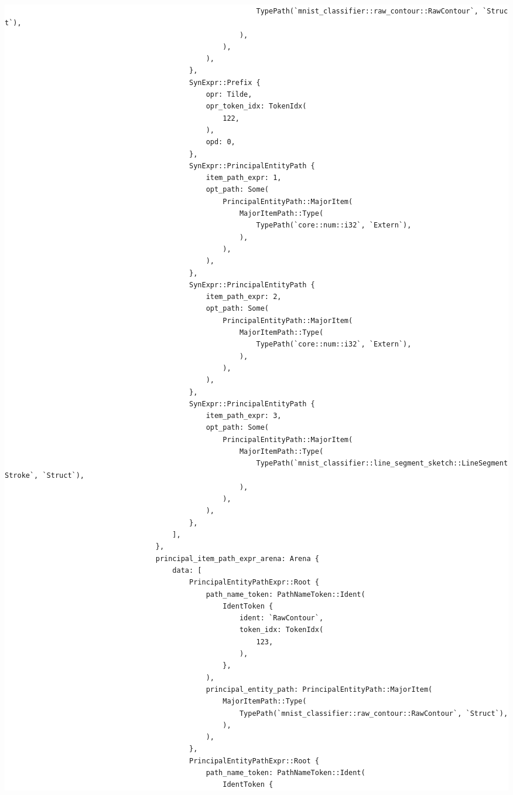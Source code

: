                                                                 TypePath(`mnist_classifier::raw_contour::RawContour`, `Struct`),
                                                            ),
                                                        ),
                                                    ),
                                                },
                                                SynExpr::Prefix {
                                                    opr: Tilde,
                                                    opr_token_idx: TokenIdx(
                                                        122,
                                                    ),
                                                    opd: 0,
                                                },
                                                SynExpr::PrincipalEntityPath {
                                                    item_path_expr: 1,
                                                    opt_path: Some(
                                                        PrincipalEntityPath::MajorItem(
                                                            MajorItemPath::Type(
                                                                TypePath(`core::num::i32`, `Extern`),
                                                            ),
                                                        ),
                                                    ),
                                                },
                                                SynExpr::PrincipalEntityPath {
                                                    item_path_expr: 2,
                                                    opt_path: Some(
                                                        PrincipalEntityPath::MajorItem(
                                                            MajorItemPath::Type(
                                                                TypePath(`core::num::i32`, `Extern`),
                                                            ),
                                                        ),
                                                    ),
                                                },
                                                SynExpr::PrincipalEntityPath {
                                                    item_path_expr: 3,
                                                    opt_path: Some(
                                                        PrincipalEntityPath::MajorItem(
                                                            MajorItemPath::Type(
                                                                TypePath(`mnist_classifier::line_segment_sketch::LineSegmentStroke`, `Struct`),
                                                            ),
                                                        ),
                                                    ),
                                                },
                                            ],
                                        },
                                        principal_item_path_expr_arena: Arena {
                                            data: [
                                                PrincipalEntityPathExpr::Root {
                                                    path_name_token: PathNameToken::Ident(
                                                        IdentToken {
                                                            ident: `RawContour`,
                                                            token_idx: TokenIdx(
                                                                123,
                                                            ),
                                                        },
                                                    ),
                                                    principal_entity_path: PrincipalEntityPath::MajorItem(
                                                        MajorItemPath::Type(
                                                            TypePath(`mnist_classifier::raw_contour::RawContour`, `Struct`),
                                                        ),
                                                    ),
                                                },
                                                PrincipalEntityPathExpr::Root {
                                                    path_name_token: PathNameToken::Ident(
                                                        IdentToken {